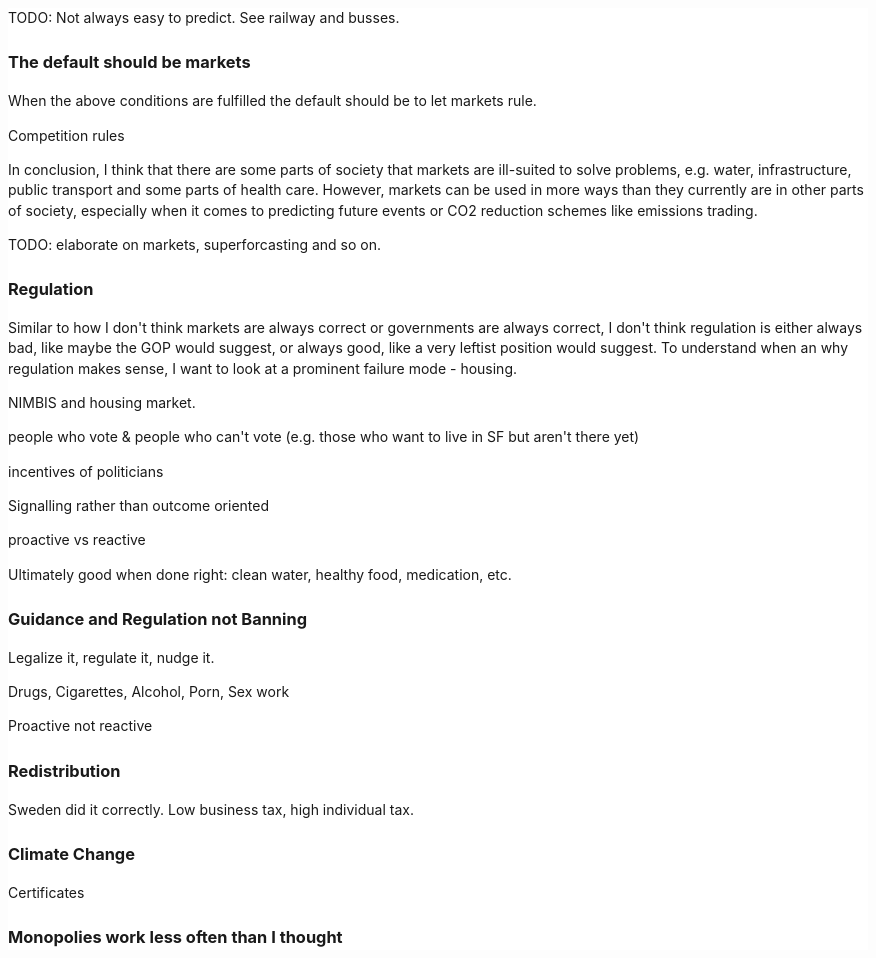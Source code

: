 TODO: Not always easy to predict. See railway and busses. 

### The default should be markets 

When the above conditions are fulfilled the default should be to let markets rule. 

Competition rules

In conclusion, I think that there are some parts of society that markets are ill-suited to solve problems, e.g. water, infrastructure, public transport and some parts of health care. However, markets can be used in more ways than they currently are in other parts of society, especially when it comes to predicting future events or CO2 reduction schemes like emissions trading.

TODO: elaborate on markets, superforcasting and so on. 

### Regulation

Similar to how I don't think markets are always correct or governments are always correct, I don't think regulation is either always bad, like maybe the GOP would suggest, or always good, like a very leftist position would suggest. To understand when an why regulation makes sense, I want to look at a prominent failure mode - housing. 



NIMBIS and housing market. 

people who vote & people who can't vote (e.g. those who want to live in SF but aren't there yet)

incentives of politicians

Signalling rather than outcome oriented

proactive vs reactive

Ultimately good when done right: clean water, healthy food, medication, etc.

### Guidance and Regulation not Banning

Legalize it, regulate it, nudge it. 

Drugs, Cigarettes, Alcohol, Porn, Sex work

Proactive not reactive

### Redistribution

Sweden did it correctly. Low business tax, high individual tax. 

### Climate Change 

Certificates

### Monopolies work less often than I thought
